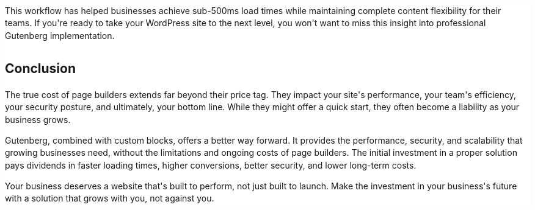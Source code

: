 This workflow has helped businesses achieve sub-500ms load times while maintaining complete content flexibility for their teams. If you're ready to take your WordPress site to the next level, you won't want to miss this insight into professional Gutenberg implementation.

## Conclusion

The true cost of page builders extends far beyond their price tag. They impact your site's performance, your team's efficiency, your security posture, and ultimately, your bottom line. While they might offer a quick start, they often become a liability as your business grows.

Gutenberg, combined with custom blocks, offers a better way forward. It provides the performance, security, and scalability that growing businesses need, without the limitations and ongoing costs of page builders. The initial investment in a proper solution pays dividends in faster loading times, higher conversions, better security, and lower long-term costs.

Your business deserves a website that's built to perform, not just built to launch. Make the investment in your business's future with a solution that grows with you, not against you.
